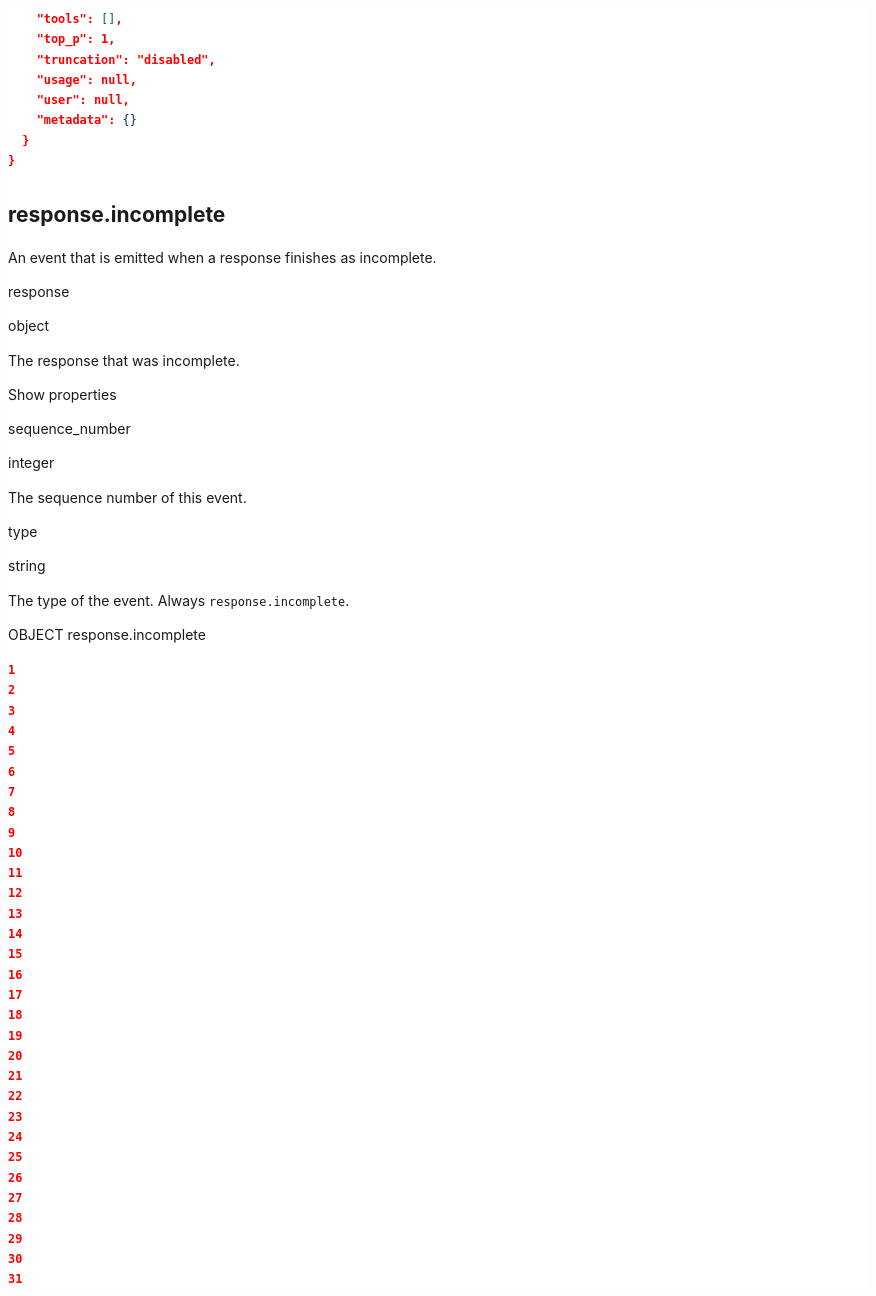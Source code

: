 ```JSON
    "tools": [],
    "top_p": 1,
    "truncation": "disabled",
    "usage": null,
    "user": null,
    "metadata": {}
  }
}
```

## response.incomplete

An event that is emitted when a response finishes as incomplete.

response

object

The response that was incomplete.

Show properties

sequence\_number

integer

The sequence number of this event.

type

string

The type of the event. Always `response.incomplete`.

OBJECT response.incomplete

```JSON
1
2
3
4
5
6
7
8
9
10
11
12
13
14
15
16
17
18
19
20
21
22
23
24
25
26
27
28
29
30
31
```